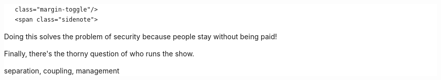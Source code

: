        class="margin-toggle"/>
	   <span class="sidenote">
Doing this solves the problem of security because people stay without being paid!
</span>

Finally, there's the thorny question of who runs the show.

separation, coupling, management
